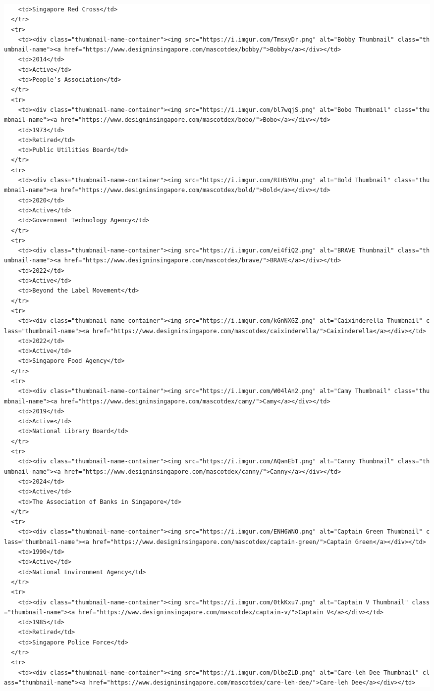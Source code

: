        <td>Singapore Red Cross</td>
      </tr>
      <tr>
        <td><div class="thumbnail-name-container"><img src="https://i.imgur.com/TmsxyDr.png" alt="Bobby Thumbnail" class="thumbnail-name"><a href="https://www.designinsingapore.com/mascotdex/bobby/">Bobby</a></div></td>
        <td>2014</td>
        <td>Active</td>
        <td>People’s Association</td>
      </tr>
      <tr>
        <td><div class="thumbnail-name-container"><img src="https://i.imgur.com/bl7wqjS.png" alt="Bobo Thumbnail" class="thumbnail-name"><a href="https://www.designinsingapore.com/mascotdex/bobo/">Bobo</a></div></td>
        <td>1973</td>
        <td>Retired</td>
        <td>Public Utilities Board</td>
      </tr>
      <tr>
        <td><div class="thumbnail-name-container"><img src="https://i.imgur.com/RIH5YRu.png" alt="Bold Thumbnail" class="thumbnail-name"><a href="https://www.designinsingapore.com/mascotdex/bold/">Bold</a></div></td>
        <td>2020</td>
        <td>Active</td>
        <td>Government Technology Agency</td>
      </tr>
      <tr>
        <td><div class="thumbnail-name-container"><img src="https://i.imgur.com/ei4fiQ2.png" alt="BRAVE Thumbnail" class="thumbnail-name"><a href="https://www.designinsingapore.com/mascotdex/brave/">BRAVE</a></div></td>
        <td>2022</td>
        <td>Active</td>
        <td>Beyond the Label Movement</td>
      </tr>
      <tr>
        <td><div class="thumbnail-name-container"><img src="https://i.imgur.com/kGnNXGZ.png" alt="Caixinderella Thumbnail" class="thumbnail-name"><a href="https://www.designinsingapore.com/mascotdex/caixinderella/">Caixinderella</a></div></td>
        <td>2022</td>
        <td>Active</td>
        <td>Singapore Food Agency</td>
      </tr>
      <tr>
        <td><div class="thumbnail-name-container"><img src="https://i.imgur.com/W04lAn2.png" alt="Camy Thumbnail" class="thumbnail-name"><a href="https://www.designinsingapore.com/mascotdex/camy/">Camy</a></div></td>
        <td>2019</td>
        <td>Active</td>
        <td>National Library Board</td>
      </tr>
      <tr>
        <td><div class="thumbnail-name-container"><img src="https://i.imgur.com/AQanEbT.png" alt="Canny Thumbnail" class="thumbnail-name"><a href="https://www.designinsingapore.com/mascotdex/canny/">Canny</a></div></td>
        <td>2024</td>
        <td>Active</td>
        <td>The Association of Banks in Singapore</td>
      </tr>
      <tr>
        <td><div class="thumbnail-name-container"><img src="https://i.imgur.com/ENH6WNO.png" alt="Captain Green Thumbnail" class="thumbnail-name"><a href="https://www.designinsingapore.com/mascotdex/captain-green/">Captain Green</a></div></td>
        <td>1990</td>
        <td>Active</td>
        <td>National Environment Agency</td>
      </tr>
      <tr>
        <td><div class="thumbnail-name-container"><img src="https://i.imgur.com/0tkKxu7.png" alt="Captain V Thumbnail" class="thumbnail-name"><a href="https://www.designinsingapore.com/mascotdex/captain-v/">Captain V</a></div></td>
        <td>1985</td>
        <td>Retired</td>
        <td>Singapore Police Force</td>
      </tr>
      <tr>
        <td><div class="thumbnail-name-container"><img src="https://i.imgur.com/DlbeZLD.png" alt="Care-leh Dee Thumbnail" class="thumbnail-name"><a href="https://www.designinsingapore.com/mascotdex/care-leh-dee/">Care-leh Dee</a></div></td>